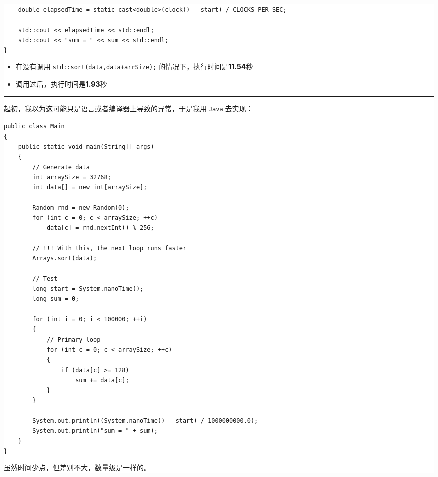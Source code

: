         double elapsedTime = static_cast<double>(clock() - start) / CLOCKS_PER_SEC;
    
        std::cout << elapsedTime << std::endl;
        std::cout << "sum = " << sum << std::endl;
    }





	
  * 在没有调用 `std::sort(data,data+arrSize);` 的情况下，执行时间是**11.54**秒

	
  * 调用过后，执行时间是**1.93**秒





* * *



起初，我以为这可能只是语言或者编译器上导致的异常，于是我用 `Java` 去实现：

    
    public class Main
    {
        public static void main(String[] args)
        {
            // Generate data
            int arraySize = 32768;
            int data[] = new int[arraySize];
    
            Random rnd = new Random(0);
            for (int c = 0; c < arraySize; ++c)
                data[c] = rnd.nextInt() % 256;
    
            // !!! With this, the next loop runs faster
            Arrays.sort(data);
    
            // Test
            long start = System.nanoTime();
            long sum = 0;
    
            for (int i = 0; i < 100000; ++i)
            {
                // Primary loop
                for (int c = 0; c < arraySize; ++c)
                {
                    if (data[c] >= 128)
                        sum += data[c];
                }
            }
    
            System.out.println((System.nanoTime() - start) / 1000000000.0);
            System.out.println("sum = " + sum);
        }
    }


虽然时间少点，但差别不大，数量级是一样的。
